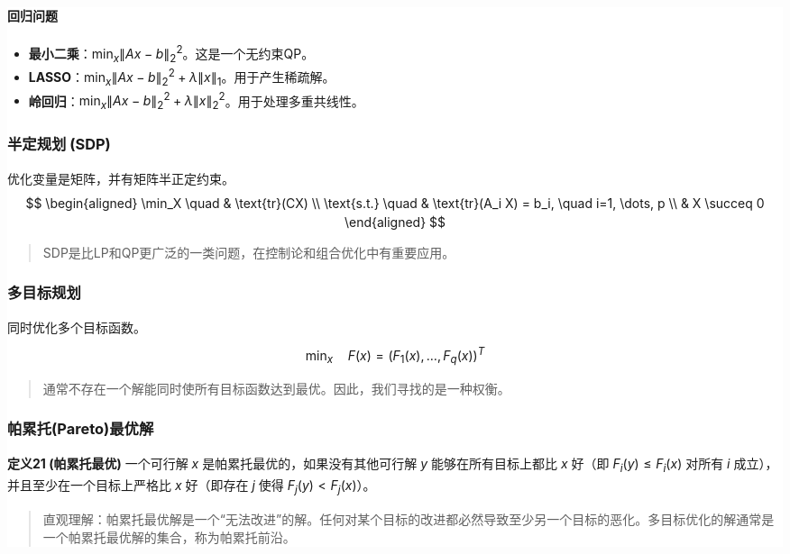 #### 回归问题

-   **最小二乘**：$\min_x \|Ax-b\|_2^2$。这是一个无约束QP。
-   **LASSO**：$\min_x \|Ax-b\|_2^2 + \lambda \|x\|_1$。用于产生稀疏解。
-   **岭回归**：$\min_x \|Ax-b\|_2^2 + \lambda \|x\|_2^2$。用于处理多重共线性。

### 半定规划 (SDP)

优化变量是矩阵，并有矩阵半正定约束。
$$
\begin{aligned}
\min_X \quad & \text{tr}(CX) \\
\text{s.t.} \quad & \text{tr}(A_i X) = b_i, \quad i=1, \dots, p \\
& X \succeq 0
\end{aligned}
$$
> SDP是比LP和QP更广泛的一类问题，在控制论和组合优化中有重要应用。

### 多目标规划

同时优化多个目标函数。
$$
\min_x \quad F(x) = (F_1(x), \dots, F_q(x))^T
$$
> 通常不存在一个解能同时使所有目标函数达到最优。因此，我们寻找的是一种权衡。

### 帕累托(Pareto)最优解

**定义21 (帕累托最优)**
一个可行解 $x$ 是帕累托最优的，如果没有其他可行解 $y$ 能够在所有目标上都比 $x$ 好（即 $F_i(y) \le F_i(x)$ 对所有 $i$ 成立），并且至少在一个目标上严格比 $x$ 好（即存在 $j$ 使得 $F_j(y) < F_j(x)$）。
> 直观理解：帕累托最优解是一个“无法改进”的解。任何对某个目标的改进都必然导致至少另一个目标的恶化。多目标优化的解通常是一个帕累托最优解的集合，称为帕累托前沿。